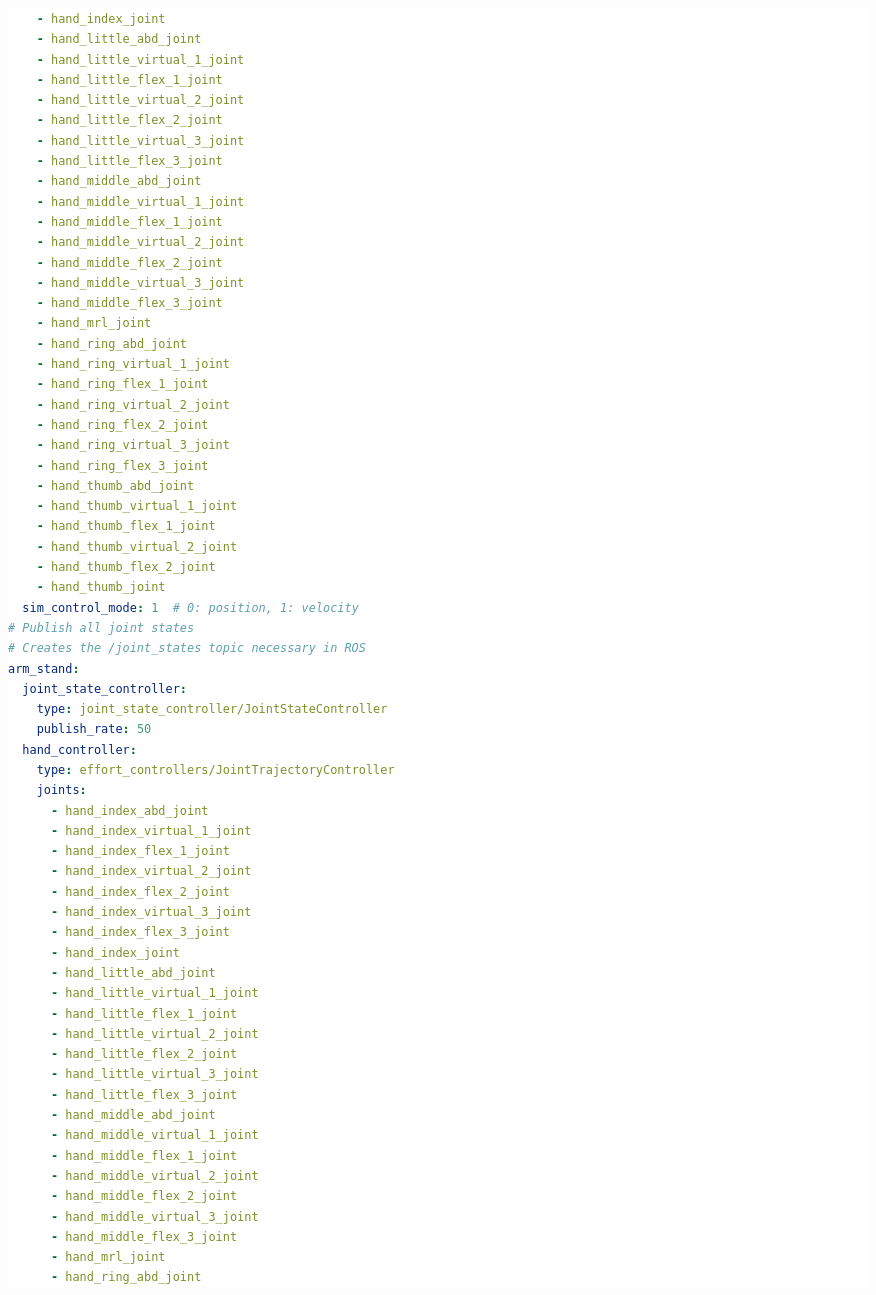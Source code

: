 ```yaml
    - hand_index_joint
    - hand_little_abd_joint
    - hand_little_virtual_1_joint
    - hand_little_flex_1_joint
    - hand_little_virtual_2_joint
    - hand_little_flex_2_joint
    - hand_little_virtual_3_joint
    - hand_little_flex_3_joint
    - hand_middle_abd_joint
    - hand_middle_virtual_1_joint
    - hand_middle_flex_1_joint
    - hand_middle_virtual_2_joint
    - hand_middle_flex_2_joint
    - hand_middle_virtual_3_joint
    - hand_middle_flex_3_joint
    - hand_mrl_joint
    - hand_ring_abd_joint
    - hand_ring_virtual_1_joint
    - hand_ring_flex_1_joint
    - hand_ring_virtual_2_joint
    - hand_ring_flex_2_joint
    - hand_ring_virtual_3_joint
    - hand_ring_flex_3_joint
    - hand_thumb_abd_joint
    - hand_thumb_virtual_1_joint
    - hand_thumb_flex_1_joint
    - hand_thumb_virtual_2_joint
    - hand_thumb_flex_2_joint
    - hand_thumb_joint
  sim_control_mode: 1  # 0: position, 1: velocity
# Publish all joint states
# Creates the /joint_states topic necessary in ROS
arm_stand:
  joint_state_controller:
    type: joint_state_controller/JointStateController
    publish_rate: 50
  hand_controller:
    type: effort_controllers/JointTrajectoryController
    joints:
      - hand_index_abd_joint
      - hand_index_virtual_1_joint
      - hand_index_flex_1_joint
      - hand_index_virtual_2_joint
      - hand_index_flex_2_joint
      - hand_index_virtual_3_joint
      - hand_index_flex_3_joint
      - hand_index_joint
      - hand_little_abd_joint
      - hand_little_virtual_1_joint
      - hand_little_flex_1_joint
      - hand_little_virtual_2_joint
      - hand_little_flex_2_joint
      - hand_little_virtual_3_joint
      - hand_little_flex_3_joint
      - hand_middle_abd_joint
      - hand_middle_virtual_1_joint
      - hand_middle_flex_1_joint
      - hand_middle_virtual_2_joint
      - hand_middle_flex_2_joint
      - hand_middle_virtual_3_joint
      - hand_middle_flex_3_joint
      - hand_mrl_joint
      - hand_ring_abd_joint
```